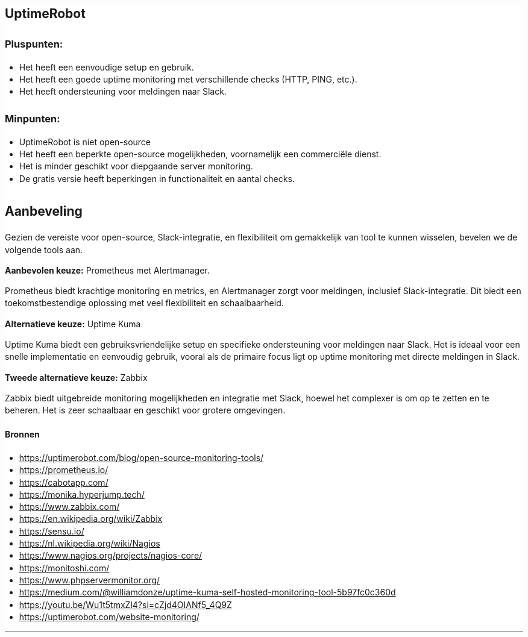 ## UptimeRobot
### Pluspunten:
- Het heeft een eenvoudige setup en gebruik.
- Het heeft een goede uptime monitoring met verschillende checks (HTTP, PING, etc.).
- Het heeft ondersteuning voor meldingen naar Slack.
### Minpunten:
- UptimeRobot is niet open-source
- Het heeft een beperkte open-source mogelijkheden, voornamelijk een commerciële dienst.
- Het is minder geschikt voor diepgaande server monitoring.
- De gratis versie heeft beperkingen in functionaliteit en aantal checks.


## Aanbeveling
Gezien de vereiste voor open-source, Slack-integratie, en flexibiliteit om gemakkelijk van tool te kunnen wisselen, bevelen we de volgende tools aan.

**Aanbevolen keuze:** Prometheus met Alertmanager.

Prometheus biedt krachtige monitoring en metrics, en Alertmanager zorgt voor meldingen, inclusief Slack-integratie. Dit biedt een toekomstbestendige oplossing met veel flexibiliteit en schaalbaarheid.

**Alternatieve keuze:** Uptime Kuma

Uptime Kuma biedt een gebruiksvriendelijke setup en specifieke ondersteuning voor meldingen naar Slack. Het is ideaal voor een snelle implementatie en eenvoudig gebruik, vooral als de primaire focus ligt op uptime monitoring met directe meldingen in Slack.

**Tweede alternatieve keuze:** Zabbix

Zabbix biedt uitgebreide monitoring mogelijkheden en integratie met Slack, hoewel het complexer is om op te zetten en te beheren. Het is zeer schaalbaar en geschikt voor grotere omgevingen.

#### Bronnen
* https://uptimerobot.com/blog/open-source-monitoring-tools/
* https://prometheus.io/
* https://cabotapp.com/
* https://monika.hyperjump.tech/
* https://www.zabbix.com/
* https://en.wikipedia.org/wiki/Zabbix
* https://sensu.io/
* https://nl.wikipedia.org/wiki/Nagios
* https://www.nagios.org/projects/nagios-core/
* https://monitoshi.com/
* https://www.phpservermonitor.org/
* https://medium.com/@williamdonze/uptime-kuma-self-hosted-monitoring-tool-5b97fc0c360d
* https://youtu.be/Wu1t5tmxZl4?si=cZjd4OIANf5_4Q9Z
* https://uptimerobot.com/website-monitoring/


---